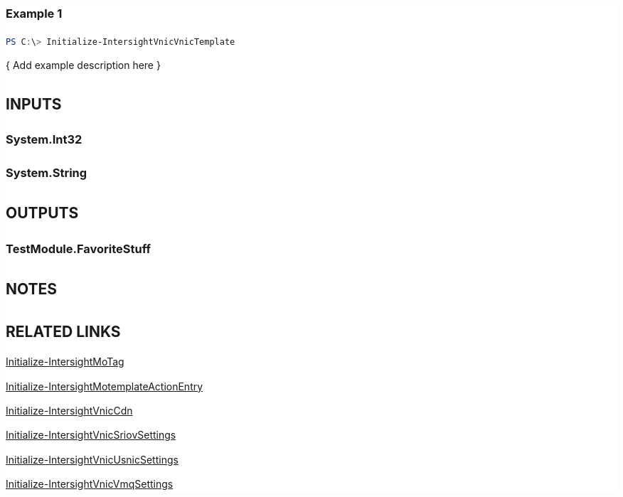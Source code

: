 ### Example 1
```powershell
PS C:\> Initialize-IntersightVnicVnicTemplate
```

{ Add example description here }

## INPUTS

### System.Int32

### System.String

## OUTPUTS

### TestModule.FavoriteStuff

## NOTES

## RELATED LINKS

[Initialize-IntersightMoTag](./Initialize-IntersightMoTag.md)

[Initialize-IntersightMotemplateActionEntry](./Initialize-IntersightMotemplateActionEntry.md)

[Initialize-IntersightVnicCdn](./Initialize-IntersightVnicCdn.md)

[Initialize-IntersightVnicSriovSettings](./Initialize-IntersightVnicSriovSettings.md)

[Initialize-IntersightVnicUsnicSettings](./Initialize-IntersightVnicUsnicSettings.md)

[Initialize-IntersightVnicVmqSettings](./Initialize-IntersightVnicVmqSettings.md)
